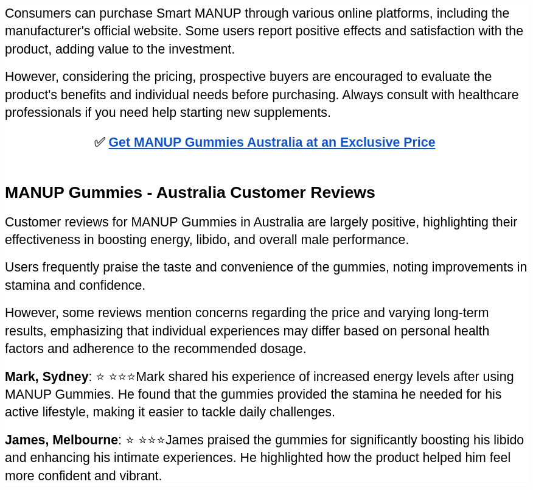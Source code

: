 <p dir="ltr" style="line-height: 1.38; margin-bottom: 12pt; margin-top: 12pt;"><span style="background-color: transparent; color: #000000; font-family: Arial,sans-serif; font-size: 16pt;"><span style="font-style: normal; font-variant: normal; font-weight: 400; text-decoration: none; vertical-align: baseline; white-space: pre-wrap;">Consumers can purchase Smart MANUP through various online platforms, including the manufacturer's official website. Some users report positive effects and satisfaction with the product, adding value to the investment.&nbsp;</span></span></p>
<p dir="ltr" style="line-height: 1.38; margin-bottom: 12pt; margin-top: 12pt;"><span style="background-color: transparent; color: #000000; font-family: Arial,sans-serif; font-size: 16pt;"><span style="font-style: normal; font-variant: normal; font-weight: 400; text-decoration: none; vertical-align: baseline; white-space: pre-wrap;">However, considering the pricing, prospective buyers are encouraged to evaluate the product's benefits and individual needs before purchasing. Always consult with healthcare professionals if you need help starting new supplements.&nbsp;</span></span></p>
<h3 dir="ltr" style="line-height: 1.2; margin-bottom: 4pt; margin-top: 16pt; text-align: center;"><span style="background-color: transparent; color: #434343; font-family: Arial,sans-serif; font-size: 16pt;"><span style="font-style: normal; font-variant: normal; text-decoration: none; vertical-align: baseline; white-space: pre-wrap;"><strong>✅&nbsp;</strong></span></span><a style="text-decoration: none;" href="https://vegweightlossdiets.com/recommends/manup-gummies-australia/" target="_blank" rel="noopener noreferrer"><span style="background-color: transparent; color: #1155cc; font-family: Arial,sans-serif; font-size: 16pt;"><span style="-webkit-text-decoration-skip: none; font-style: normal; font-variant: normal; text-decoration-skip-ink: none; vertical-align: baseline; white-space: pre-wrap;"><strong><u>Get MANUP Gummies Australia at an Exclusive Price</u></strong></span></span></a><span style="background-color: transparent; color: #434343; font-family: Arial,sans-serif; font-size: 16pt;"><span style="font-style: normal; font-variant: normal; text-decoration: none; vertical-align: baseline; white-space: pre-wrap;"><strong>&nbsp;</strong></span></span></h3>
<p>&nbsp;</p>
<h2 dir="ltr" style="line-height: 1.38; margin-bottom: 12pt; margin-top: 12pt;"><span style="background-color: transparent; color: #000000; font-family: Arial,sans-serif; font-size: 20pt;"><span style="font-style: normal; font-variant: normal; text-decoration: none; vertical-align: baseline; white-space: pre-wrap;"><strong>MANUP Gummies - Australia Customer Reviews</strong></span></span></h2>
<p dir="ltr" style="line-height: 1.38; margin-bottom: 12pt; margin-top: 12pt;"><span style="background-color: transparent; color: #000000; font-family: Arial,sans-serif; font-size: 16pt;"><span style="font-style: normal; font-variant: normal; font-weight: 400; text-decoration: none; vertical-align: baseline; white-space: pre-wrap;">Customer reviews for MANUP Gummies in Australia are largely positive, highlighting their effectiveness in boosting energy, libido, and overall male performance.&nbsp;</span></span></p>
<p dir="ltr" style="line-height: 1.38; margin-bottom: 12pt; margin-top: 12pt;"><span style="background-color: transparent; color: #000000; font-family: Arial,sans-serif; font-size: 16pt;"><span style="font-style: normal; font-variant: normal; font-weight: 400; text-decoration: none; vertical-align: baseline; white-space: pre-wrap;">Users frequently praise the taste and convenience of the gummies, noting improvements in stamina and confidence.&nbsp;</span></span></p>
<p dir="ltr" style="line-height: 1.38; margin-bottom: 12pt; margin-top: 12pt;"><span style="background-color: transparent; color: #000000; font-family: Arial,sans-serif; font-size: 16pt;"><span style="font-style: normal; font-variant: normal; font-weight: 400; text-decoration: none; vertical-align: baseline; white-space: pre-wrap;">However, some reviews mention concerns regarding the price and varying long-term results, emphasizing that individual experiences may differ based on personal health factors and adherence to the recommended dosage.</span></span></p>
<p dir="ltr" style="line-height: 1.38; margin-bottom: 12pt; margin-top: 12pt;"><span style="background-color: transparent; color: #000000; font-family: Arial,sans-serif; font-size: 16pt;"><span style="font-style: normal; font-variant: normal; text-decoration: none; vertical-align: baseline; white-space: pre-wrap;"><strong>Mark, Sydney</strong></span><span style="font-style: normal; font-variant: normal; font-weight: 400; text-decoration: none; vertical-align: baseline; white-space: pre-wrap;">: ⭐ ⭐⭐⭐Mark shared his experience of increased energy levels after using MANUP Gummies. He found that the gummies provided the stamina he needed for his active lifestyle, making it easier to tackle daily challenges.</span></span></p>
<p dir="ltr" style="line-height: 1.38; margin-bottom: 12pt; margin-top: 12pt;"><span style="background-color: transparent; color: #000000; font-family: Arial,sans-serif; font-size: 16pt;"><span style="font-style: normal; font-variant: normal; text-decoration: none; vertical-align: baseline; white-space: pre-wrap;"><strong>James, Melbourne</strong></span><span style="font-style: normal; font-variant: normal; font-weight: 400; text-decoration: none; vertical-align: baseline; white-space: pre-wrap;">: ⭐ ⭐⭐⭐James praised the gummies for significantly boosting his libido and enhancing his intimate experiences. He highlighted how the product helped him feel more confident and vibrant.</span></span></p>